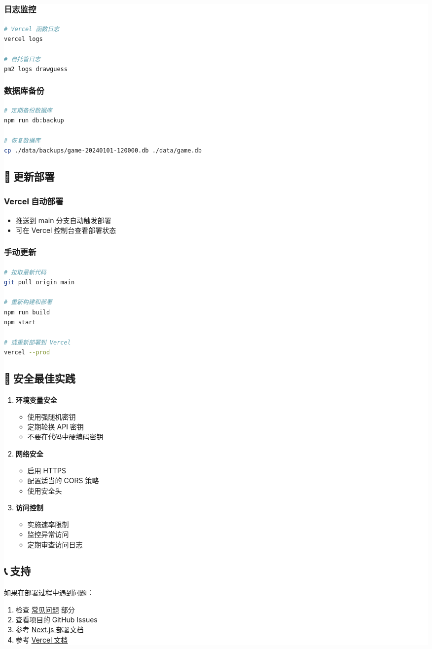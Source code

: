 ### 日志监控

```bash
# Vercel 函数日志
vercel logs

# 自托管日志
pm2 logs drawguess
```

### 数据库备份

```bash
# 定期备份数据库
npm run db:backup

# 恢复数据库
cp ./data/backups/game-20240101-120000.db ./data/game.db
```

## 🔄 更新部署

### Vercel 自动部署
- 推送到 main 分支自动触发部署
- 可在 Vercel 控制台查看部署状态

### 手动更新
```bash
# 拉取最新代码
git pull origin main

# 重新构建和部署
npm run build
npm start

# 或重新部署到 Vercel
vercel --prod
```

## 🔐 安全最佳实践

1. **环境变量安全**
   - 使用强随机密钥
   - 定期轮换 API 密钥
   - 不要在代码中硬编码密钥

2. **网络安全**
   - 启用 HTTPS
   - 配置适当的 CORS 策略
   - 使用安全头

3. **访问控制**
   - 实施速率限制
   - 监控异常访问
   - 定期审查访问日志

## 📞 支持

如果在部署过程中遇到问题：

1. 检查 [常见问题](#-常见问题) 部分
2. 查看项目的 GitHub Issues
3. 参考 [Next.js 部署文档](https://nextjs.org/docs/deployment)
4. 参考 [Vercel 文档](https://vercel.com/docs)